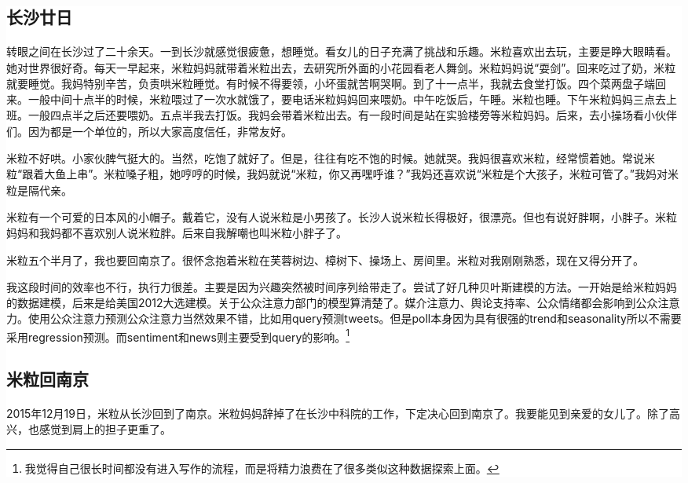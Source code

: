 
## 长沙廿日
转眼之间在长沙过了二十余天。一到长沙就感觉很疲惫，想睡觉。看女儿的日子充满了挑战和乐趣。米粒喜欢出去玩，主要是睁大眼睛看。她对世界很好奇。每天一早起来，米粒妈妈就带着米粒出去，去研究所外面的小花园看老人舞剑。米粒妈妈说“耍剑”。回来吃过了奶，米粒就要睡觉。我妈特别辛苦，负责哄米粒睡觉。有时候不得要领，小坏蛋就苦啊哭啊。到了十一点半，我就去食堂打饭。四个菜两盘子端回来。一般中间十点半的时候，米粒喂过了一次水就饿了，要电话米粒妈妈回来喂奶。中午吃饭后，午睡。米粒也睡。下午米粒妈妈三点去上班。一般四点半之后还要喂奶。五点半我去打饭。我妈会带着米粒出去。有一段时间是站在实验楼旁等米粒妈妈。后来，去小操场看小伙伴们。因为都是一个单位的，所以大家高度信任，非常友好。

米粒不好哄。小家伙脾气挺大的。当然，吃饱了就好了。但是，往往有吃不饱的时候。她就哭。我妈很喜欢米粒，经常惯着她。常说米粒“跟着大鱼上串”。米粒嗓子粗，她哼哼的时候，我妈就说“米粒，你又再嘿呼谁？”我妈还喜欢说“米粒是个大孩子，米粒可管了。”我妈对米粒是隔代亲。

米粒有一个可爱的日本风的小帽子。戴着它，没有人说米粒是小男孩了。长沙人说米粒长得极好，很漂亮。但也有说好胖啊，小胖子。米粒妈妈和我妈都不喜欢别人说米粒胖。后来自我解嘲也叫米粒小胖子了。

米粒五个半月了，我也要回南京了。很怀念抱着米粒在芙蓉树边、樟树下、操场上、房间里。米粒对我刚刚熟悉，现在又得分开了。

我这段时间的效率也不行，执行力很差。主要是因为兴趣突然被时间序列给带走了。尝试了好几种贝叶斯建模的方法。一开始是给米粒妈妈的数据建模，后来是给美国2012大选建模。关于公众注意力部门的模型算清楚了。媒介注意力、舆论支持率、公众情绪都会影响到公众注意力。使用公众注意力预测公众注意力当然效果不错，比如用query预测tweets。但是poll本身因为具有很强的trend和seasonality所以不需要采用regression预测。而sentiment和news则主要受到query的影响。[^2]

[^2]: 我觉得自己很长时间都没有进入写作的流程，而是将精力浪费在了很多类似这种数据探索上面。

## 米粒回南京
2015年12月19日，米粒从长沙回到了南京。米粒妈妈辞掉了在长沙中科院的工作，下定决心回到南京了。我要能见到亲爱的女儿了。除了高兴，也感觉到肩上的担子更重了。


[^1]: 知寒、知乐是我对两个女儿的寄托。希望她们能够晓得民间疾苦，可以享受知识带来的乐趣。我想的是论语里的意思：智者乐，“忍者瘦”😀。暮白想的是“知道享乐”。社区探访的阿姨听了小孩的名字说“真简单”。
[^app]: 为什么现在app都比网站好用啊？我猜是因为背后
[^发热]: 这也回答了我以前的问题，为什么一些表面上看起来没事的人，在傍晚会莫名其妙的发热